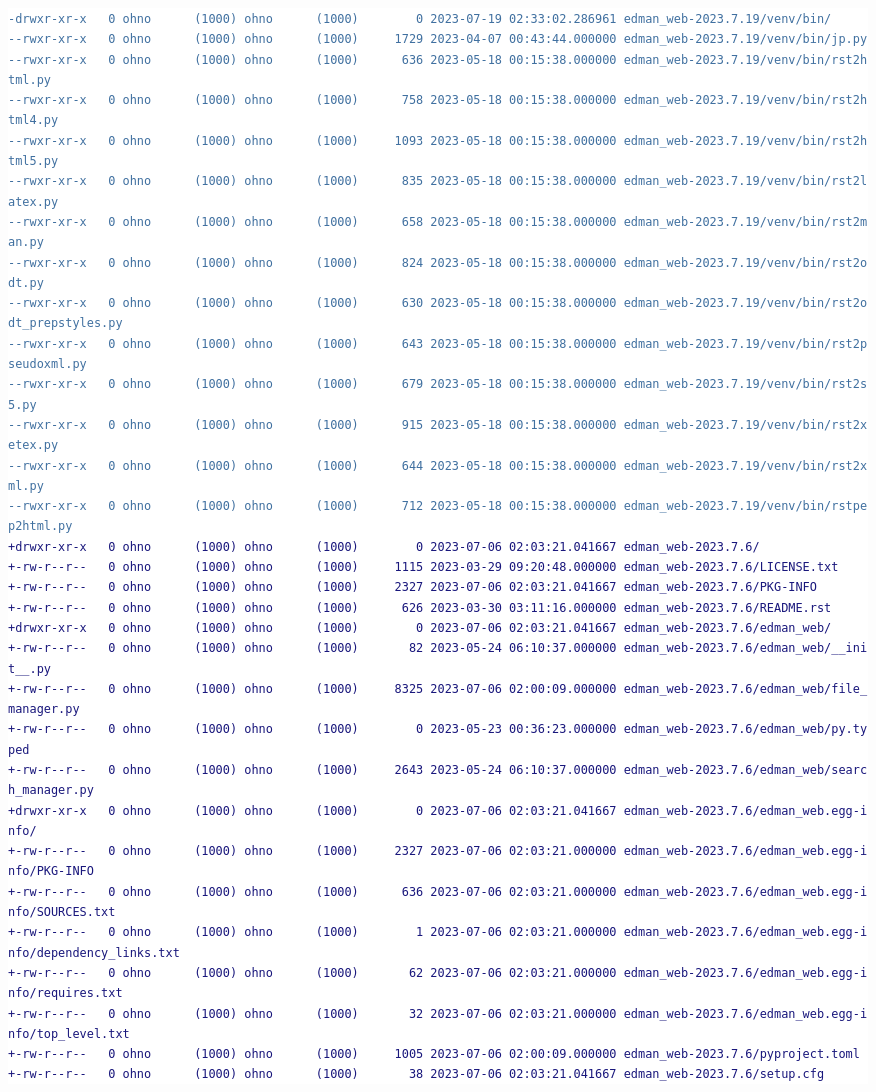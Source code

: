 ```diff
-drwxr-xr-x   0 ohno      (1000) ohno      (1000)        0 2023-07-19 02:33:02.286961 edman_web-2023.7.19/venv/bin/
--rwxr-xr-x   0 ohno      (1000) ohno      (1000)     1729 2023-04-07 00:43:44.000000 edman_web-2023.7.19/venv/bin/jp.py
--rwxr-xr-x   0 ohno      (1000) ohno      (1000)      636 2023-05-18 00:15:38.000000 edman_web-2023.7.19/venv/bin/rst2html.py
--rwxr-xr-x   0 ohno      (1000) ohno      (1000)      758 2023-05-18 00:15:38.000000 edman_web-2023.7.19/venv/bin/rst2html4.py
--rwxr-xr-x   0 ohno      (1000) ohno      (1000)     1093 2023-05-18 00:15:38.000000 edman_web-2023.7.19/venv/bin/rst2html5.py
--rwxr-xr-x   0 ohno      (1000) ohno      (1000)      835 2023-05-18 00:15:38.000000 edman_web-2023.7.19/venv/bin/rst2latex.py
--rwxr-xr-x   0 ohno      (1000) ohno      (1000)      658 2023-05-18 00:15:38.000000 edman_web-2023.7.19/venv/bin/rst2man.py
--rwxr-xr-x   0 ohno      (1000) ohno      (1000)      824 2023-05-18 00:15:38.000000 edman_web-2023.7.19/venv/bin/rst2odt.py
--rwxr-xr-x   0 ohno      (1000) ohno      (1000)      630 2023-05-18 00:15:38.000000 edman_web-2023.7.19/venv/bin/rst2odt_prepstyles.py
--rwxr-xr-x   0 ohno      (1000) ohno      (1000)      643 2023-05-18 00:15:38.000000 edman_web-2023.7.19/venv/bin/rst2pseudoxml.py
--rwxr-xr-x   0 ohno      (1000) ohno      (1000)      679 2023-05-18 00:15:38.000000 edman_web-2023.7.19/venv/bin/rst2s5.py
--rwxr-xr-x   0 ohno      (1000) ohno      (1000)      915 2023-05-18 00:15:38.000000 edman_web-2023.7.19/venv/bin/rst2xetex.py
--rwxr-xr-x   0 ohno      (1000) ohno      (1000)      644 2023-05-18 00:15:38.000000 edman_web-2023.7.19/venv/bin/rst2xml.py
--rwxr-xr-x   0 ohno      (1000) ohno      (1000)      712 2023-05-18 00:15:38.000000 edman_web-2023.7.19/venv/bin/rstpep2html.py
+drwxr-xr-x   0 ohno      (1000) ohno      (1000)        0 2023-07-06 02:03:21.041667 edman_web-2023.7.6/
+-rw-r--r--   0 ohno      (1000) ohno      (1000)     1115 2023-03-29 09:20:48.000000 edman_web-2023.7.6/LICENSE.txt
+-rw-r--r--   0 ohno      (1000) ohno      (1000)     2327 2023-07-06 02:03:21.041667 edman_web-2023.7.6/PKG-INFO
+-rw-r--r--   0 ohno      (1000) ohno      (1000)      626 2023-03-30 03:11:16.000000 edman_web-2023.7.6/README.rst
+drwxr-xr-x   0 ohno      (1000) ohno      (1000)        0 2023-07-06 02:03:21.041667 edman_web-2023.7.6/edman_web/
+-rw-r--r--   0 ohno      (1000) ohno      (1000)       82 2023-05-24 06:10:37.000000 edman_web-2023.7.6/edman_web/__init__.py
+-rw-r--r--   0 ohno      (1000) ohno      (1000)     8325 2023-07-06 02:00:09.000000 edman_web-2023.7.6/edman_web/file_manager.py
+-rw-r--r--   0 ohno      (1000) ohno      (1000)        0 2023-05-23 00:36:23.000000 edman_web-2023.7.6/edman_web/py.typed
+-rw-r--r--   0 ohno      (1000) ohno      (1000)     2643 2023-05-24 06:10:37.000000 edman_web-2023.7.6/edman_web/search_manager.py
+drwxr-xr-x   0 ohno      (1000) ohno      (1000)        0 2023-07-06 02:03:21.041667 edman_web-2023.7.6/edman_web.egg-info/
+-rw-r--r--   0 ohno      (1000) ohno      (1000)     2327 2023-07-06 02:03:21.000000 edman_web-2023.7.6/edman_web.egg-info/PKG-INFO
+-rw-r--r--   0 ohno      (1000) ohno      (1000)      636 2023-07-06 02:03:21.000000 edman_web-2023.7.6/edman_web.egg-info/SOURCES.txt
+-rw-r--r--   0 ohno      (1000) ohno      (1000)        1 2023-07-06 02:03:21.000000 edman_web-2023.7.6/edman_web.egg-info/dependency_links.txt
+-rw-r--r--   0 ohno      (1000) ohno      (1000)       62 2023-07-06 02:03:21.000000 edman_web-2023.7.6/edman_web.egg-info/requires.txt
+-rw-r--r--   0 ohno      (1000) ohno      (1000)       32 2023-07-06 02:03:21.000000 edman_web-2023.7.6/edman_web.egg-info/top_level.txt
+-rw-r--r--   0 ohno      (1000) ohno      (1000)     1005 2023-07-06 02:00:09.000000 edman_web-2023.7.6/pyproject.toml
+-rw-r--r--   0 ohno      (1000) ohno      (1000)       38 2023-07-06 02:03:21.041667 edman_web-2023.7.6/setup.cfg
```